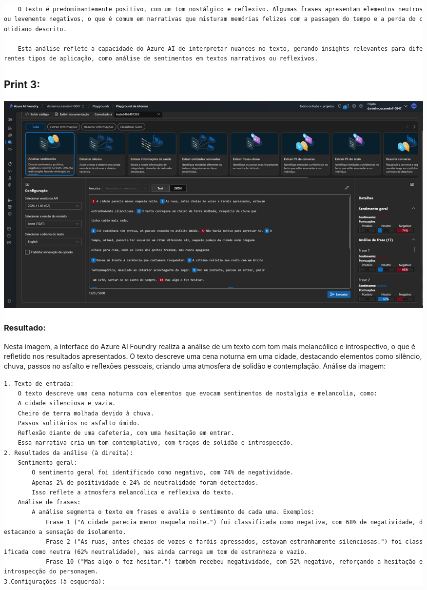         O texto é predominantemente positivo, com um tom nostálgico e reflexivo. Algumas frases apresentam elementos neutros ou levemente negativos, o que é comum em narrativas que misturam memórias felizes com a passagem do tempo e a perda do cotidiano descrito.

        Esta análise reflete a capacidade do Azure AI de interpretar nuances no texto, gerando insights relevantes para diferentes tipos de aplicação, como análise de sentimentos em textos narrativos ou reflexivos.


## Print 3:

![Print3](/inputs/Print3.png "Print 3")

### Resultado:

Nesta imagem, a interface do Azure AI Foundry realiza a análise de um texto com tom mais melancólico e introspectivo, o que é refletido nos resultados apresentados. O texto descreve uma cena noturna em uma cidade, destacando elementos como silêncio, chuva, passos no asfalto e reflexões pessoais, criando uma atmosfera de solidão e contemplação.
Análise da imagem:

    1. Texto de entrada:
        O texto descreve uma cena noturna com elementos que evocam sentimentos de nostalgia e melancolia, como:
        A cidade silenciosa e vazia.
        Cheiro de terra molhada devido à chuva.
        Passos solitários no asfalto úmido.
        Reflexão diante de uma cafeteria, com uma hesitação em entrar.
        Essa narrativa cria um tom contemplativo, com traços de solidão e introspecção.
    2. Resultados da análise (à direita):
        Sentimento geral:
            O sentimento geral foi identificado como negativo, com 74% de negatividade.
            Apenas 2% de positividade e 24% de neutralidade foram detectados.
            Isso reflete a atmosfera melancólica e reflexiva do texto.
        Análise de frases:
            A análise segmenta o texto em frases e avalia o sentimento de cada uma. Exemplos:
                Frase 1 ("A cidade parecia menor naquela noite.") foi classificada como negativa, com 68% de negatividade, destacando a sensação de isolamento.
                Frase 2 ("As ruas, antes cheias de vozes e faróis apressados, estavam estranhamente silenciosas.") foi classificada como neutra (62% neutralidade), mas ainda carrega um tom de estranheza e vazio.
                Frase 10 ("Mas algo o fez hesitar.") também recebeu negatividade, com 52% negativo, reforçando a hesitação e introspecção do personagem.
    3.Configurações (à esquerda):